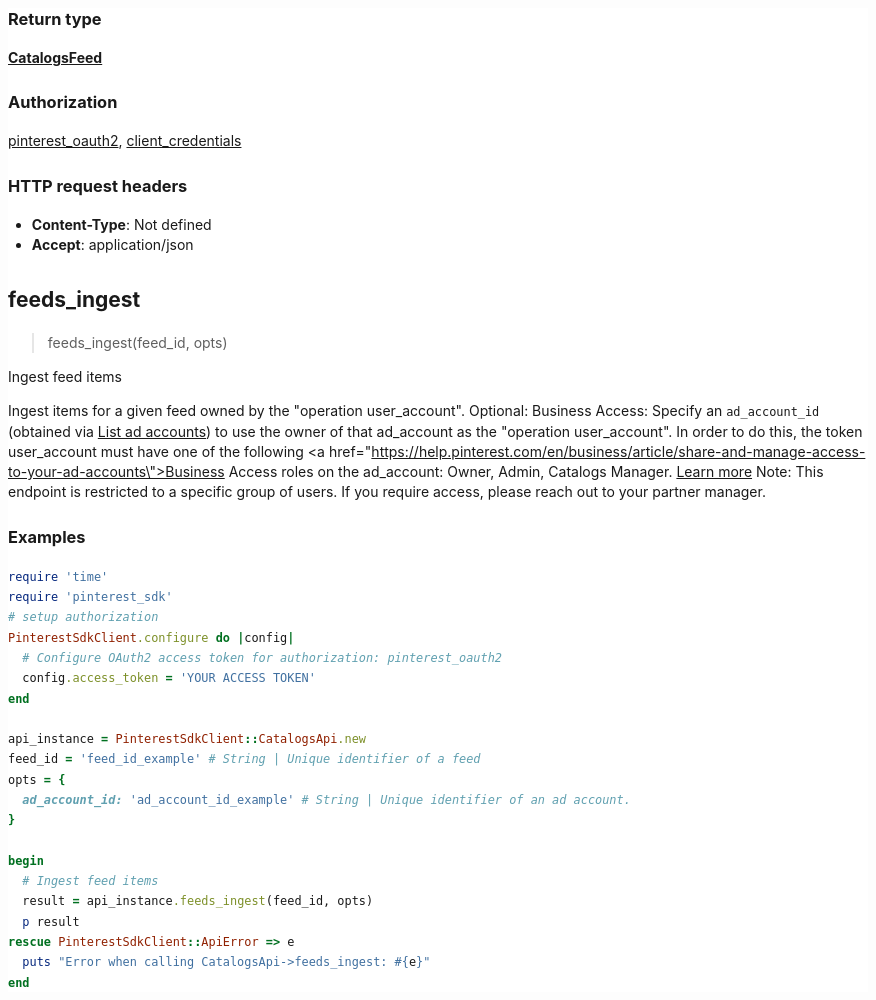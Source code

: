 ### Return type

[**CatalogsFeed**](CatalogsFeed.md)

### Authorization

[pinterest_oauth2](../README.md#pinterest_oauth2), [client_credentials](../README.md#client_credentials)

### HTTP request headers

- **Content-Type**: Not defined
- **Accept**: application/json


## feeds_ingest

> <CatalogsFeedIngestion> feeds_ingest(feed_id, opts)

Ingest feed items

Ingest items for a given feed owned by the \"operation user_account\".  Optional: Business Access: Specify an <code>ad_account_id</code> (obtained via <a href='/docs/api/v5/#operation/ad_accounts/list'>List ad accounts</a>) to use the owner of that ad_account as the \"operation user_account\". In order to do this, the token user_account must have one of the following <a href=\"https://help.pinterest.com/en/business/article/share-and-manage-access-to-your-ad-accounts\">Business Access</a> roles on the ad_account: Owner, Admin, Catalogs Manager.  <a href='/docs/api-features/shopping-overview/'>Learn more</a>  Note: This endpoint is restricted to a specific group of users. If you require access, please reach out to your partner manager.

### Examples

```ruby
require 'time'
require 'pinterest_sdk'
# setup authorization
PinterestSdkClient.configure do |config|
  # Configure OAuth2 access token for authorization: pinterest_oauth2
  config.access_token = 'YOUR ACCESS TOKEN'
end

api_instance = PinterestSdkClient::CatalogsApi.new
feed_id = 'feed_id_example' # String | Unique identifier of a feed
opts = {
  ad_account_id: 'ad_account_id_example' # String | Unique identifier of an ad account.
}

begin
  # Ingest feed items
  result = api_instance.feeds_ingest(feed_id, opts)
  p result
rescue PinterestSdkClient::ApiError => e
  puts "Error when calling CatalogsApi->feeds_ingest: #{e}"
end
```
